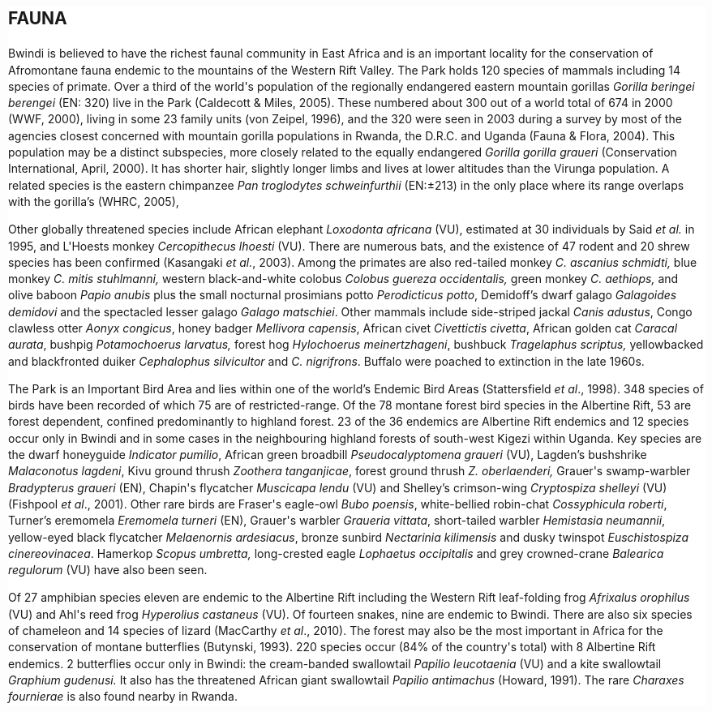 FAUNA
-----

Bwindi is believed to have the richest faunal community in East Africa and is an important locality for the conservation of Afromontane fauna endemic to the mountains of the Western Rift Valley. The Park holds 120 species of mammals including 14 species of primate. Over a third of the world's population of the regionally endangered eastern mountain gorillas *Gorilla beringei berengei* (EN: 320) live in the Park (Caldecott & Miles, 2005). These numbered about 300 out of a world total of 674 in 2000 (WWF, 2000), living in some 23 family units (von Zeipel, 1996), and the 320 were seen in 2003 during a survey by most of the agencies closest concerned with mountain gorilla populations in Rwanda, the D.R.C. and Uganda (Fauna & Flora, 2004). This population may be a distinct subspecies, more closely related to the equally endangered *Gorilla gorilla graueri* (Conservation International, April, 2000). It has shorter hair, slightly longer limbs and lives at lower altitudes than the Virunga population. A related species is the eastern chimpanzee *Pan troglodytes schweinfurthii* (EN:±213) in the only place where its range overlaps with the gorilla’s (WHRC, 2005),

Other globally threatened species include African elephant *Loxodonta africana* (VU), estimated at 30 individuals by Said *et al.* in 1995, and L'Hoests monkey *Cercopithecus lhoesti* (VU). There are numerous bats, and the existence of 47 rodent and 20 shrew species has been confirmed (Kasangaki *et al.*, 2003). Among the primates are also red-tailed monkey *C. ascanius schmidti,* blue monkey *C. mitis stuhlmanni,* western black-and-white colobus *Colobus guereza occidentalis,* green monkey *C. aethiops,* and olive baboon *Papio anubis* plus the small nocturnal prosimians potto *Perodicticus potto*, Demidoff’s dwarf galago *Galagoides demidovi* and the spectacled lesser galago *Galago matschiei*. Other mammals include side-striped jackal *Canis adustus*, Congo clawless otter *Aonyx congicus*, honey badger *Mellivora capensis*, African civet *Civettictis civetta*, African golden cat *Caracal aurata*, bushpig *Potamochoerus larvatus,* forest hog *Hylochoerus meinertzhageni*, bushbuck *Tragelaphus scriptus,* yellowbacked and blackfronted duiker *Cephalophus silvicultor* and *C. nigrifrons*. Buffalo were poached to extinction in the late 1960s.

The Park is an Important Bird Area and lies within one of the world’s Endemic Bird Areas (Stattersfield *et al*., 1998). 348 species of birds have been recorded of which 75 are of restricted-range. Of the 78 montane forest bird species in the Albertine Rift, 53 are forest dependent, confined predominantly to highland forest. 23 of the 36 endemics are Albertine Rift endemics and 12 species occur only in Bwindi and in some cases in the neighbouring highland forests of south-west Kigezi within Uganda. Key species are the dwarf honeyguide *Indicator pumilio*, African green broadbill *Pseudocalyptomena graueri* (VU), Lagden’s bushshrike *Malaconotus lagdeni*, Kivu ground thrush *Zoothera tanganjicae*, forest ground thrush *Z. oberlaenderi,* Grauer's swamp-warbler *Bradypterus graueri* (EN), Chapin's flycatcher *Muscicapa lendu* (VU) and Shelley’s crimson-wing *Cryptospiza shelleyi* (VU) (Fishpool *et al*., 2001). Other rare birds are Fraser's eagle-owl *Bubo poensis*, white-bellied robin-chat *Cossyphicula roberti*, Turner’s eremomela *Eremomela turneri* (EN), Grauer's warbler *Graueria vittata*, short-tailed warbler *Hemistasia neumannii*, yellow-eyed black flycatcher *Melaenornis ardesiacus*, bronze sunbird *Nectarinia kilimensis* and dusky twinspot *Euschistospiza cinereovinacea*. Hamerkop *Scopus umbretta,* long-crested eagle *Lophaetus occipitalis* and grey crowned-crane *Balearica regulorum* (VU) have also been seen.

Of 27 amphibian species eleven are endemic to the Albertine Rift including the Western Rift leaf-folding frog *Afrixalus orophilus* (VU) and Ahl's reed frog *Hyperolius castaneus* (VU). Of fourteen snakes, nine are endemic to Bwindi. There are also six species of chameleon and 14 species of lizard (MacCarthy *et al*., 2010). The forest may also be the most important in Africa for the conservation of montane butterflies (Butynski, 1993). 220 species occur (84% of the country's total) with 8 Albertine Rift endemics. 2 butterflies occur only in Bwindi: the cream-banded swallowtail *Papilio leucotaenia* (VU) and a kite swallowtail *Graphium gudenusi.* It also has the threatened African giant swallowtail *Papilio antimachus* (Howard, 1991). The rare *Charaxes fournierae* is also found nearby in Rwanda.

